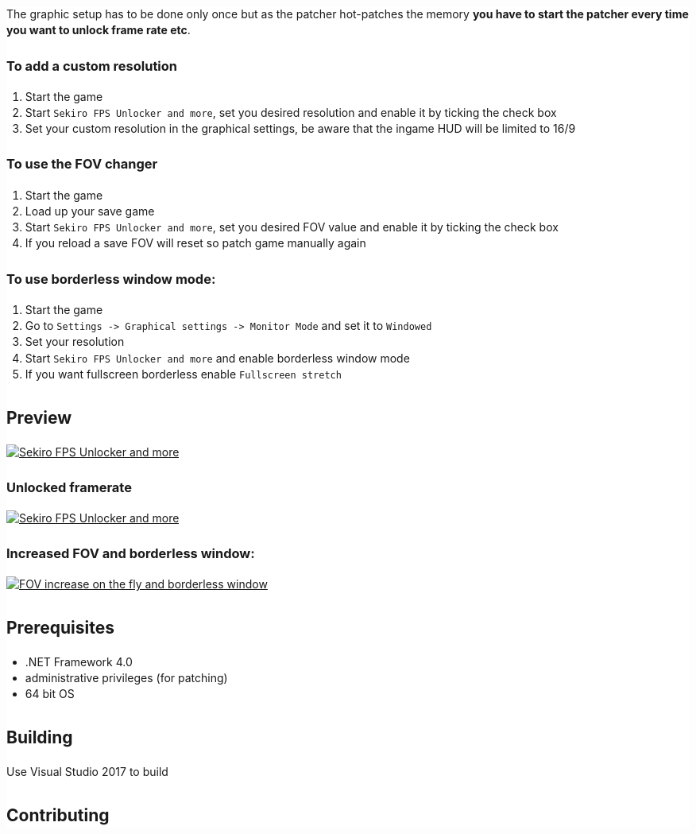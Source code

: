 The graphic setup has to be done only once but as the patcher hot-patches the memory **you have to start the patcher every time you want to unlock frame rate etc**.

### To add a custom resolution
1. Start the game
2. Start `Sekiro FPS Unlocker and more`, set you desired resolution and enable it by ticking the check box
3. Set your custom resolution in the graphical settings, be aware that the ingame HUD will be limited to 16/9

### To use the FOV changer
1. Start the game
2. Load up your save game
3. Start `Sekiro FPS Unlocker and more`, set you desired FOV value and enable it by ticking the check box
4. If you reload a save FOV will reset so patch game manually again

### To use borderless window mode:
1. Start the game
2. Go to `Settings -> Graphical settings -> Monitor Mode` and set it to `Windowed`
3. Set your resolution
4. Start `Sekiro FPS Unlocker and more` and enable borderless window mode
5. If you want fullscreen borderless enable `Fullscreen stretch`

## Preview

[![Sekiro FPS Unlocker and more](https://camo.githubusercontent.com/3e7ebacca20a13e6325695fb870e7c2c97e7c2d4/68747470733a2f2f692e696d6775722e636f6d2f667445436150332e706e67)](#)

### Unlocked framerate
[![Sekiro FPS Unlocker and more](https://camo.githubusercontent.com/cd23c8ff94e7cd777476d01d1be608df26fab26a/68747470733a2f2f692e696d6775722e636f6d2f766632393152532e706e67)](#)

### Increased FOV and borderless window:
[![FOV increase on the fly and borderless window](https://camo.githubusercontent.com/3e446f64e61406027fbd73cf248336cafd7c6ff1/68747470733a2f2f692e696d6775722e636f6d2f5248544b4e6a522e706e67)](#)

## Prerequisites

* .NET Framework 4.0
* administrative privileges (for patching)
* 64 bit OS

## Building

Use Visual Studio 2017 to build

## Contributing
